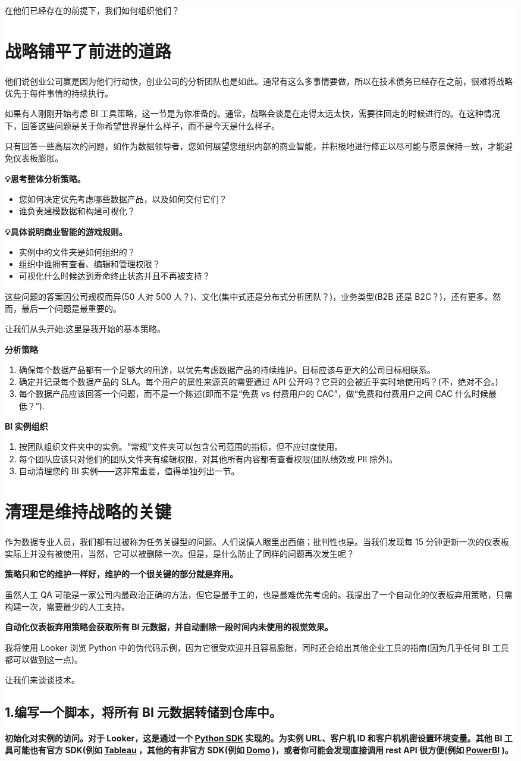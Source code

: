 在他们已经存在的前提下，我们如何组织他们？

# 战略铺平了前进的道路

他们说创业公司赢是因为他们行动快，创业公司的分析团队也是如此。通常有这么多事情要做，所以在技术债务已经存在之前，很难将战略优先于每件事情的持续执行。

如果有人刚刚开始考虑 BI 工具策略，这一节是为你准备的。通常，战略会谈是在走得太远太快，需要往回走的时候进行的。在这种情况下，回答这些问题是关于你希望世界是什么样子，而不是今天是什么样子。

只有回答一些高层次的问题，如作为数据领导者，您如何展望您组织内部的商业智能，并积极地进行修正以尽可能与愿景保持一致，才能避免仪表板膨胀。

**💡思考整体分析策略。**

*   您如何决定优先考虑哪些数据产品，以及如何交付它们？
*   谁负责建模数据和构建可视化？

**💡具体说明商业智能的游戏规则。**

*   实例中的文件夹是如何组织的？
*   组织中谁拥有查看、编辑和管理权限？
*   可视化什么时候达到寿命终止状态并且不再被支持？

这些问题的答案因公司规模而异(50 人对 500 人？)、文化(集中式还是分布式分析团队？)，业务类型(B2B 还是 B2C？)，还有更多。然而，最后一个问题是最重要的。

让我们从头开始:这里是我开始的基本策略。

**分析策略**

1.  确保每个数据产品都有一个足够大的用途，以优先考虑数据产品的持续维护。目标应该与更大的公司目标相联系。
2.  确定并记录每个数据产品的 SLA。每个用户的属性来源真的需要通过 API 公开吗？它真的会被近乎实时地使用吗？(不，绝对不会。)
3.  每个数据产品应该回答一个问题，而不是一个陈述(即而不是“免费 vs 付费用户的 CAC”，做“免费和付费用户之间 CAC 什么时候最低？”).

**BI 实例组织**

1.  按团队组织文件夹中的实例。“常规”文件夹可以包含公司范围的指标，但不应过度使用。
2.  每个团队应该只对他们的团队文件夹有编辑权限，对其他所有内容都有查看权限(团队绩效或 PII 除外)。
3.  自动清理您的 BI 实例——这非常重要，值得单独列出一节。

# 清理是维持战略的关键

作为数据专业人员，我们都有过被称为任务关键型的问题。人们说情人眼里出西施；批判性也是。当我们发现每 15 分钟更新一次的仪表板实际上并没有被使用，当然，它可以被删除一次。但是，是什么防止了同样的问题再次发生呢？

**策略只和它的维护一样好，维护的一个很关键的部分就是弃用。**

虽然人工 QA 可能是一家公司内最政治正确的方法，但它是最手工的，也是最难优先考虑的。我提出了一个自动化的仪表板弃用策略，只需构建一次，需要最少的人工支持。

**自动化仪表板弃用策略会获取所有 BI 元数据，并自动删除一段时间内未使用的视觉效果。**

我将使用 Looker 浏览 Python 中的伪代码示例，因为它很受欢迎并且容易膨胀，同时还会给出其他企业工具的指南(因为几乎任何 BI 工具都可以做到这一点)。

让我们来谈谈技术。

## 1.编写一个脚本，将所有 BI 元数据转储到仓库中。

**初始化对实例的访问。对于 Looker，这是通过一个 [Python SDK](https://developers.looker.com/api/getting-started) 实现的。为实例 URL、客户机 ID 和客户机机密设置环境变量。其他 BI 工具可能也有官方 SDK(例如 [Tableau](https://tableau.github.io/server-client-python/docs/) ，其他的有非官方 SDK(例如 [Domo](https://github.com/domoinc/domo-python-sdk) )，或者你可能会发现直接调用 rest API 很方便(例如 [PowerBI](https://learn.microsoft.com/en-us/rest/api/power-bi/apps/get-dashboards?source=recommendations) )。**
